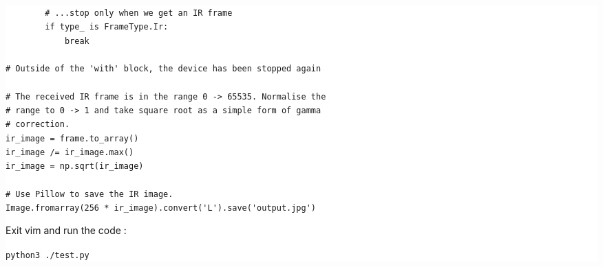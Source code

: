 ~~~vim
        # ...stop only when we get an IR frame
        if type_ is FrameType.Ir:
            break

# Outside of the 'with' block, the device has been stopped again

# The received IR frame is in the range 0 -> 65535. Normalise the
# range to 0 -> 1 and take square root as a simple form of gamma
# correction.
ir_image = frame.to_array()
ir_image /= ir_image.max()
ir_image = np.sqrt(ir_image)

# Use Pillow to save the IR image.
Image.fromarray(256 * ir_image).convert('L').save('output.jpg')
~~~

Exit vim and run the code :

~~~
python3 ./test.py
~~~

